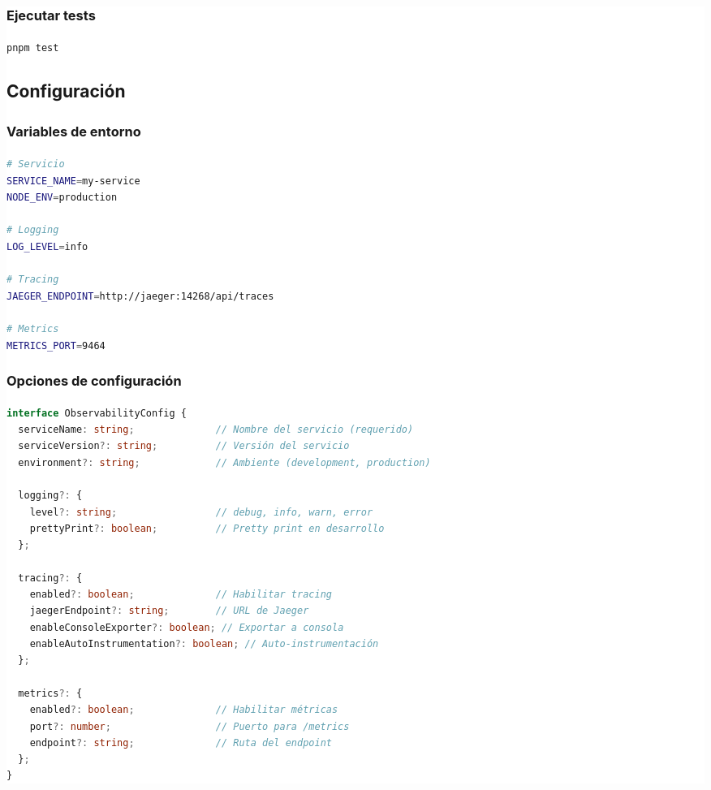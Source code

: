 ### Ejecutar tests

```bash
pnpm test
```

## Configuración

### Variables de entorno

```bash
# Servicio
SERVICE_NAME=my-service
NODE_ENV=production

# Logging
LOG_LEVEL=info

# Tracing
JAEGER_ENDPOINT=http://jaeger:14268/api/traces

# Metrics
METRICS_PORT=9464
```

### Opciones de configuración

```typescript
interface ObservabilityConfig {
  serviceName: string;              // Nombre del servicio (requerido)
  serviceVersion?: string;          // Versión del servicio
  environment?: string;             // Ambiente (development, production)
  
  logging?: {
    level?: string;                 // debug, info, warn, error
    prettyPrint?: boolean;          // Pretty print en desarrollo
  };
  
  tracing?: {
    enabled?: boolean;              // Habilitar tracing
    jaegerEndpoint?: string;        // URL de Jaeger
    enableConsoleExporter?: boolean; // Exportar a consola
    enableAutoInstrumentation?: boolean; // Auto-instrumentación
  };
  
  metrics?: {
    enabled?: boolean;              // Habilitar métricas
    port?: number;                  // Puerto para /metrics
    endpoint?: string;              // Ruta del endpoint
  };
}
```
